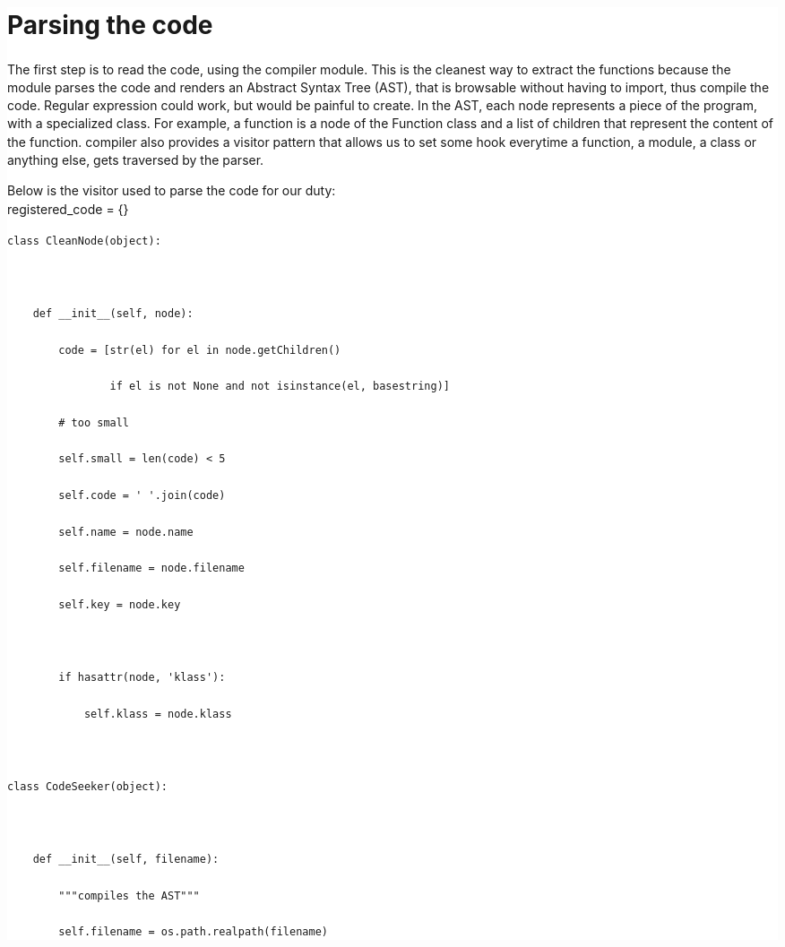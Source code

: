 
  
  
# Parsing the code

  
The first step is to read the code, using the compiler module. This is
the cleanest way to extract the functions because the module parses the
code and renders an Abstract Syntax Tree (AST), that is browsable
without having to import, thus compile the code. Regular expression
could work, but would be painful to create. In the AST, each node
represents a piece of the program, with a specialized class. For
example, a function is a node of the Function class and a list of
children that represent the content of the function. compiler also
provides a visitor pattern that allows us to set some hook everytime a
function, a module, a class or anything else, gets traversed by the
parser.   
  
Below is the visitor used to parse the code for our duty:   
   registered_code = {}



    class CleanNode(object):



        def __init__(self, node):

            code = [str(el) for el in node.getChildren()

                    if el is not None and not isinstance(el, basestring)]

            # too small

            self.small = len(code) < 5

            self.code = ' '.join(code)

            self.name = node.name

            self.filename = node.filename

            self.key = node.key



            if hasattr(node, 'klass'):

                self.klass = node.klass



    class CodeSeeker(object):



        def __init__(self, filename):

            """compiles the AST"""

            self.filename = os.path.realpath(filename)
